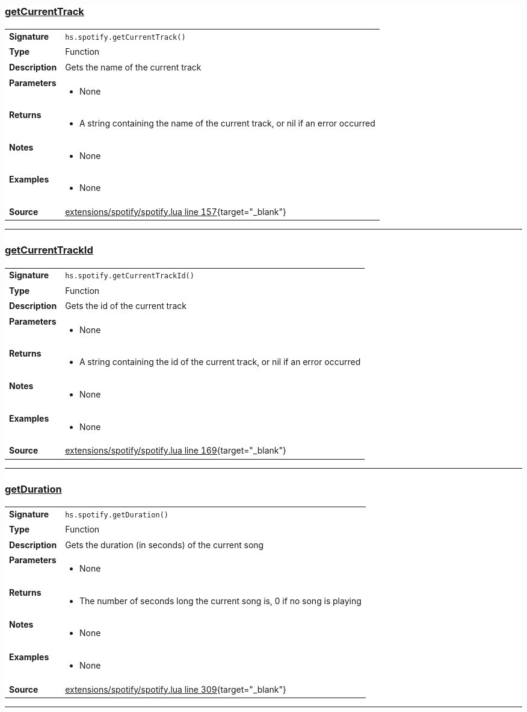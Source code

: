 

### [getCurrentTrack](#getcurrenttrack)

|                                             |                                                                                     |
| --------------------------------------------|-------------------------------------------------------------------------------------|
| **Signature**                               | `hs.spotify.getCurrentTrack()`                                                                    |
| **Type**                                    | Function                                                                     |
| **Description**                             | Gets the name of the current track                                                                     |
| **Parameters**                              | <ul><li>None</li></ul> |
| **Returns**                                 | <ul><li>A string containing the name of the current track, or nil if an error occurred</li></ul>          |
| **Notes**                                   | <ul><li>None</li></ul> |
| **Examples**                                | <ul><li>None</li></ul> |
| **Source**                                  | [extensions/spotify/spotify.lua line 157](https://github.com/CommandPost/CommandPost-App/blob/master/extensions/spotify/spotify.lua#L157){target="_blank"} |

---


### [getCurrentTrackId](#getcurrenttrackid)

|                                             |                                                                                     |
| --------------------------------------------|-------------------------------------------------------------------------------------|
| **Signature**                               | `hs.spotify.getCurrentTrackId()`                                                                    |
| **Type**                                    | Function                                                                     |
| **Description**                             | Gets the id of the current track                                                                     |
| **Parameters**                              | <ul><li>None</li></ul> |
| **Returns**                                 | <ul><li>A string containing the id of the current track, or nil if an error occurred</li></ul>          |
| **Notes**                                   | <ul><li>None</li></ul> |
| **Examples**                                | <ul><li>None</li></ul> |
| **Source**                                  | [extensions/spotify/spotify.lua line 169](https://github.com/CommandPost/CommandPost-App/blob/master/extensions/spotify/spotify.lua#L169){target="_blank"} |

---


### [getDuration](#getduration)

|                                             |                                                                                     |
| --------------------------------------------|-------------------------------------------------------------------------------------|
| **Signature**                               | `hs.spotify.getDuration()`                                                                    |
| **Type**                                    | Function                                                                     |
| **Description**                             | Gets the duration (in seconds) of the current song                                                                     |
| **Parameters**                              | <ul><li>None</li></ul> |
| **Returns**                                 | <ul><li>The number of seconds long the current song is, 0 if no song is playing</li></ul>          |
| **Notes**                                   | <ul><li>None</li></ul> |
| **Examples**                                | <ul><li>None</li></ul> |
| **Source**                                  | [extensions/spotify/spotify.lua line 309](https://github.com/CommandPost/CommandPost-App/blob/master/extensions/spotify/spotify.lua#L309){target="_blank"} |

---